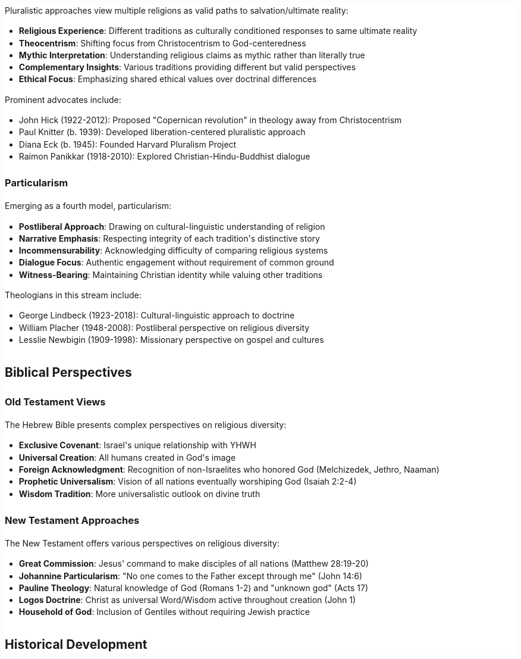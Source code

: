 Pluralistic approaches view multiple religions as valid paths to salvation/ultimate reality:

- **Religious Experience**: Different traditions as culturally conditioned responses to same ultimate reality
- **Theocentrism**: Shifting focus from Christocentrism to God-centeredness
- **Mythic Interpretation**: Understanding religious claims as mythic rather than literally true
- **Complementary Insights**: Various traditions providing different but valid perspectives
- **Ethical Focus**: Emphasizing shared ethical values over doctrinal differences

Prominent advocates include:
- John Hick (1922-2012): Proposed "Copernican revolution" in theology away from Christocentrism
- Paul Knitter (b. 1939): Developed liberation-centered pluralistic approach
- Diana Eck (b. 1945): Founded Harvard Pluralism Project
- Raimon Panikkar (1918-2010): Explored Christian-Hindu-Buddhist dialogue

### Particularism

Emerging as a fourth model, particularism:

- **Postliberal Approach**: Drawing on cultural-linguistic understanding of religion
- **Narrative Emphasis**: Respecting integrity of each tradition's distinctive story
- **Incommensurability**: Acknowledging difficulty of comparing religious systems
- **Dialogue Focus**: Authentic engagement without requirement of common ground
- **Witness-Bearing**: Maintaining Christian identity while valuing other traditions

Theologians in this stream include:
- George Lindbeck (1923-2018): Cultural-linguistic approach to doctrine
- William Placher (1948-2008): Postliberal perspective on religious diversity
- Lesslie Newbigin (1909-1998): Missionary perspective on gospel and cultures

## Biblical Perspectives

### Old Testament Views

The Hebrew Bible presents complex perspectives on religious diversity:

- **Exclusive Covenant**: Israel's unique relationship with YHWH
- **Universal Creation**: All humans created in God's image
- **Foreign Acknowledgment**: Recognition of non-Israelites who honored God (Melchizedek, Jethro, Naaman)
- **Prophetic Universalism**: Vision of all nations eventually worshiping God (Isaiah 2:2-4)
- **Wisdom Tradition**: More universalistic outlook on divine truth

### New Testament Approaches

The New Testament offers various perspectives on religious diversity:

- **Great Commission**: Jesus' command to make disciples of all nations (Matthew 28:19-20)
- **Johannine Particularism**: "No one comes to the Father except through me" (John 14:6)
- **Pauline Theology**: Natural knowledge of God (Romans 1-2) and "unknown god" (Acts 17)
- **Logos Doctrine**: Christ as universal Word/Wisdom active throughout creation (John 1)
- **Household of God**: Inclusion of Gentiles without requiring Jewish practice

## Historical Development
